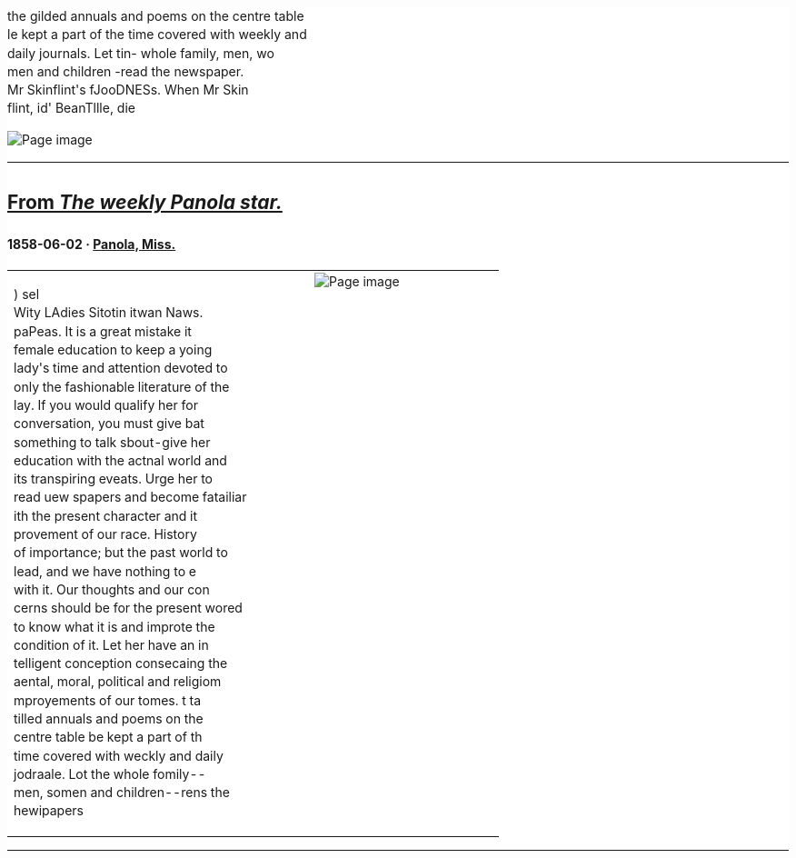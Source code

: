 the gilded annuals and poems on the centre table  
le kept a part of the time covered with weekly and  
daily journals. Let tin- whole family, men, wo­  
men and children -read the newspaper.  
Mr Skinflint&#x27;s fJooDNESs. When Mr Skin­  
flint, id&#x27; BeanTllle, die
</td><td style="width: 50%; max-height: 75%; margin: auto; display: block;">
<img alt="Page image" src="https://tile.loc.gov/image-services/iiif/service:ndnp:ncu:batch_ncu_lumber_ver01:data:sn84020712:00295879178:1858052501:0302/pct:5.013699,32.706522,15.041096,26.630435/!600,600/0/default.jpg"/>
</td>
</tr></table>

---

## [From _The weekly Panola star._](https://www.loc.gov/resource/sn83016951/1858-06-02/ed-1/?sp=1)

#### 1858-06-02 &middot; [Panola, Miss.](http://dbpedia.org/resource/Sardis%2C_Mississippi)

<table style="width: 100%;"><tr><td style="width: 50%">

) sel  
Wity LAdies Sitotin itwan Naws.  
paPeas. It is a great mistake it  
female education to keep a yoing  
lady&#x27;s time and attention devoted to  
only the fashionable literature of the  
lay. If you would qualify her for  
conversation, you must give bat  
something to talk sbout-give her  
education with the actnal world and  
its transpiring eveats. Urge her to  
read uew spapers and become fatailiar  
ith the present character and it­  
provement of our race. History  
of importance; but the past world to  
lead, and we have nothing to e  
with it. Our thoughts and our con  
cerns should be for the present wored  
to know what it is and improte the  
condition of it. Let her have an in  
telligent conception consecaing the  
aental, moral, political and religiom  
mproyements of our tomes. t ta  
tilled annuals and poems on the  
centre table be kept a part of th  
time covered with weckly and daily  
jodraale. Lot the whole fomily--  
men, somen and children--rens the  
hewipapers
</td><td style="width: 50%; max-height: 75%; margin: auto; display: block;">
<img alt="Page image" src="https://tile.loc.gov/image-services/iiif/service:ndnp:msar:batch_msar_icydrop_ver05:data:sn83016951:00295877972:1858060201:0290/pct:74.827769,65.127521,14.838368,20.070012/!600,600/0/default.jpg"/>
</td>
</tr></table>

---